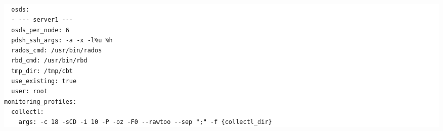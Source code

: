 ```benchmarks:
  osds:
  - --- server1 ---
  osds_per_node: 6
  pdsh_ssh_args: -a -x -l%u %h
  rados_cmd: /usr/bin/rados
  rbd_cmd: /usr/bin/rbd
  tmp_dir: /tmp/cbt
  use_existing: true
  user: root
monitoring_profiles:
  collectl:
    args: -c 18 -sCD -i 10 -P -oz -F0 --rawtoo --sep ";" -f {collectl_dir}
```